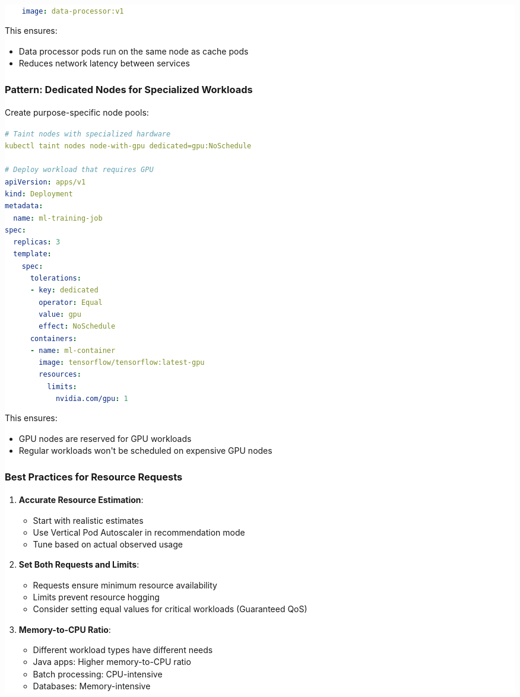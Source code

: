```yaml
    image: data-processor:v1
```

This ensures:
- Data processor pods run on the same node as cache pods
- Reduces network latency between services

### Pattern: Dedicated Nodes for Specialized Workloads

Create purpose-specific node pools:

```yaml
# Taint nodes with specialized hardware
kubectl taint nodes node-with-gpu dedicated=gpu:NoSchedule

# Deploy workload that requires GPU
apiVersion: apps/v1
kind: Deployment
metadata:
  name: ml-training-job
spec:
  replicas: 3
  template:
    spec:
      tolerations:
      - key: dedicated
        operator: Equal
        value: gpu
        effect: NoSchedule
      containers:
      - name: ml-container
        image: tensorflow/tensorflow:latest-gpu
        resources:
          limits:
            nvidia.com/gpu: 1
```

This ensures:
- GPU nodes are reserved for GPU workloads
- Regular workloads won't be scheduled on expensive GPU nodes

### Best Practices for Resource Requests

1. **Accurate Resource Estimation**:
   - Start with realistic estimates
   - Use Vertical Pod Autoscaler in recommendation mode
   - Tune based on actual observed usage

2. **Set Both Requests and Limits**:
   - Requests ensure minimum resource availability
   - Limits prevent resource hogging
   - Consider setting equal values for critical workloads (Guaranteed QoS)

3. **Memory-to-CPU Ratio**:
   - Different workload types have different needs
   - Java apps: Higher memory-to-CPU ratio 
   - Batch processing: CPU-intensive 
   - Databases: Memory-intensive
